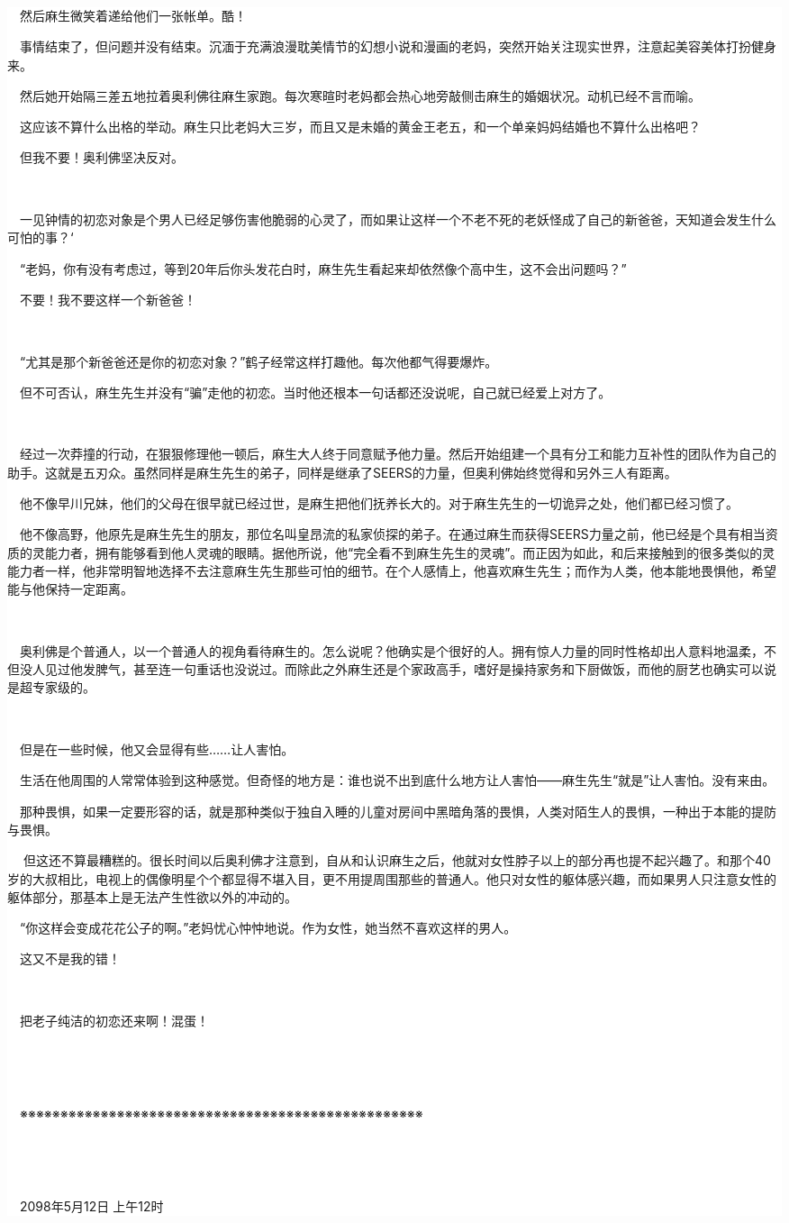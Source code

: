 　然后麻生微笑着递给他们一张帐单。酷！

　事情结束了，但问题并没有结束。沉湎于充满浪漫耽美情节的幻想小说和漫画的老妈，突然开始关注现实世界，注意起美容美体打扮健身来。

　然后她开始隔三差五地拉着奥利佛往麻生家跑。每次寒暄时老妈都会热心地旁敲侧击麻生的婚姻状况。动机已经不言而喻。

　这应该不算什么出格的举动。麻生只比老妈大三岁，而且又是未婚的黄金王老五，和一个单亲妈妈结婚也不算什么出格吧？

　但我不要！奥利佛坚决反对。

　

　一见钟情的初恋对象是个男人已经足够伤害他脆弱的心灵了，而如果让这样一个不老不死的老妖怪成了自己的新爸爸，天知道会发生什么可怕的事？‘

　“老妈，你有没有考虑过，等到20年后你头发花白时，麻生先生看起来却依然像个高中生，这不会出问题吗？”

　不要！我不要这样一个新爸爸！

　

　“尤其是那个新爸爸还是你的初恋对象？”鹤子经常这样打趣他。每次他都气得要爆炸。

　但不可否认，麻生先生并没有“骗”走他的初恋。当时他还根本一句话都还没说呢，自己就已经爱上对方了。

　

　经过一次莽撞的行动，在狠狠修理他一顿后，麻生大人终于同意赋予他力量。然后开始组建一个具有分工和能力互补性的团队作为自己的助手。这就是五刃众。虽然同样是麻生先生的弟子，同样是继承了SEERS的力量，但奥利佛始终觉得和另外三人有距离。

　他不像早川兄妹，他们的父母在很早就已经过世，是麻生把他们抚养长大的。对于麻生先生的一切诡异之处，他们都已经习惯了。

　他不像高野，他原先是麻生先生的朋友，那位名叫皇昂流的私家侦探的弟子。在通过麻生而获得SEERS力量之前，他已经是个具有相当资质的灵能力者，拥有能够看到他人灵魂的眼睛。据他所说，他“完全看不到麻生先生的灵魂”。而正因为如此，和后来接触到的很多类似的灵能力者一样，他非常明智地选择不去注意麻生先生那些可怕的细节。在个人感情上，他喜欢麻生先生；而作为人类，他本能地畏惧他，希望能与他保持一定距离。

　

　奥利佛是个普通人，以一个普通人的视角看待麻生的。怎么说呢？他确实是个很好的人。拥有惊人力量的同时性格却出人意料地温柔，不但没人见过他发脾气，甚至连一句重话也没说过。而除此之外麻生还是个家政高手，嗜好是操持家务和下厨做饭，而他的厨艺也确实可以说是超专家级的。

　

　但是在一些时候，他又会显得有些……让人害怕。

　生活在他周围的人常常体验到这种感觉。但奇怪的地方是：谁也说不出到底什么地方让人害怕——麻生先生“就是”让人害怕。没有来由。

　那种畏惧，如果一定要形容的话，就是那种类似于独自入睡的儿童对房间中黑暗角落的畏惧，人类对陌生人的畏惧，一种出于本能的提防与畏惧。

　 但这还不算最糟糕的。很长时间以后奥利佛才注意到，自从和认识麻生之后，他就对女性脖子以上的部分再也提不起兴趣了。和那个40岁的大叔相比，电视上的偶像明星个个都显得不堪入目，更不用提周围那些的普通人。他只对女性的躯体感兴趣，而如果男人只注意女性的躯体部分，那基本上是无法产生性欲以外的冲动的。

　“你这样会变成花花公子的啊。”老妈忧心忡忡地说。作为女性，她当然不喜欢这样的男人。

　这又不是我的错！

　

　把老子纯洁的初恋还来啊！混蛋！

　

　

　※※※※※※※※※※※※※※※※※※※※※※※※※※※※※※※※※※※※※※※※※※※※※※※※※※

　

　

　2098年5月12日    上午12时
